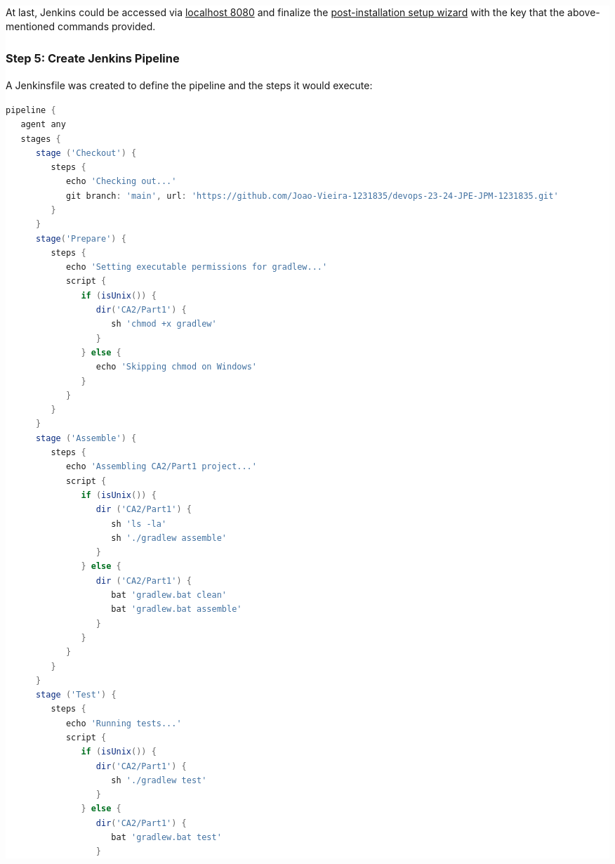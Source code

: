 At last, Jenkins could be accessed via [localhost 8080](http://localhost:8080) and finalize the 
[post-installation setup wizard](https://www.jenkins.io/doc/book/installing/docker/#setup-wizard) with the key
that the above-mentioned commands provided.

### Step 5: Create Jenkins Pipeline

A Jenkinsfile was created to define the pipeline and the steps it would execute:


```groovy
pipeline {
   agent any
   stages {
      stage ('Checkout') {
         steps {
            echo 'Checking out...'
            git branch: 'main', url: 'https://github.com/Joao-Vieira-1231835/devops-23-24-JPE-JPM-1231835.git'
         }
      }
      stage('Prepare') {
         steps {
            echo 'Setting executable permissions for gradlew...'
            script {
               if (isUnix()) {
                  dir('CA2/Part1') {
                     sh 'chmod +x gradlew'
                  }
               } else {
                  echo 'Skipping chmod on Windows'
               }
            }
         }
      }
      stage ('Assemble') {
         steps {
            echo 'Assembling CA2/Part1 project...'
            script {
               if (isUnix()) {
                  dir ('CA2/Part1') {
                     sh 'ls -la'
                     sh './gradlew assemble'
                  }
               } else {
                  dir ('CA2/Part1') {
                     bat 'gradlew.bat clean'
                     bat 'gradlew.bat assemble'
                  }
               }
            }
         }
      }
      stage ('Test') {
         steps {
            echo 'Running tests...'
            script {
               if (isUnix()) {
                  dir('CA2/Part1') {
                     sh './gradlew test'
                  }
               } else {
                  dir('CA2/Part1') {
                     bat 'gradlew.bat test'
                  }
```